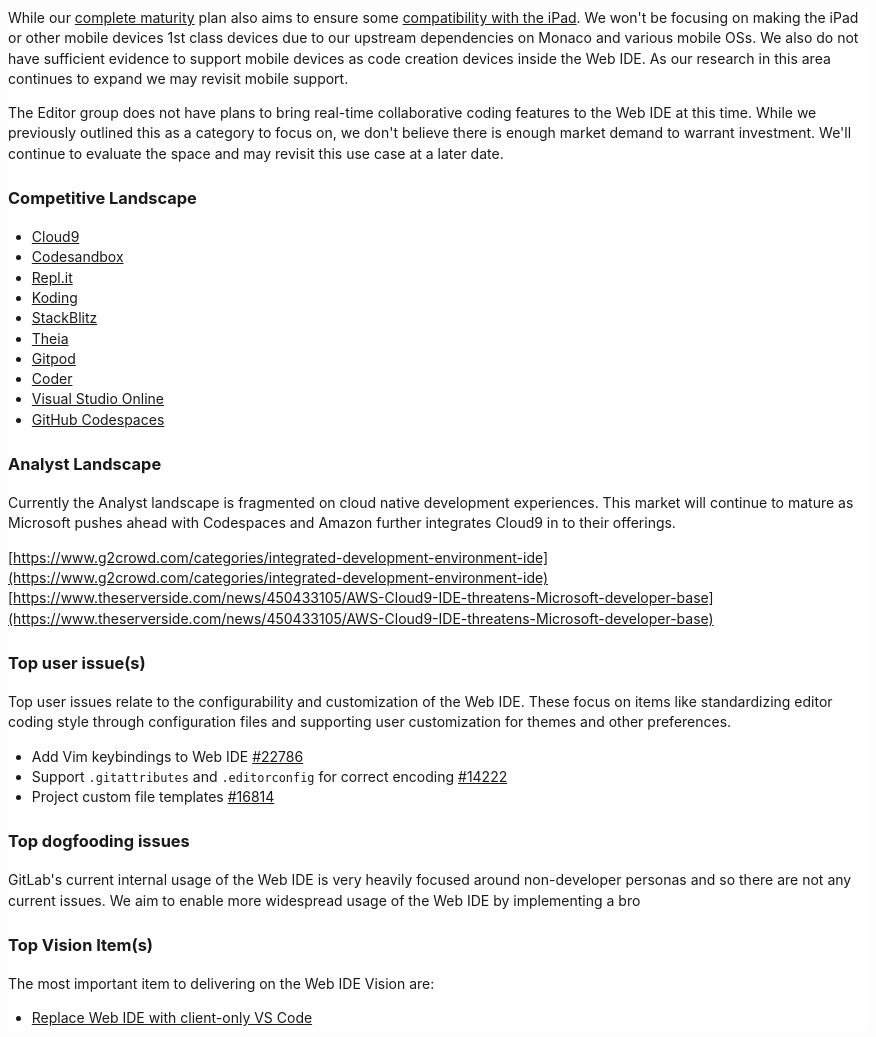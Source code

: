 While our [complete maturity](/direction/create/editor/web_ide/#maturity) plan also aims to ensure some [compatibility with the iPad](https://gitlab.com/groups/gitlab-org/-/epics/756). We won't be focusing on making the iPad or other mobile devices 1st class devices due to our upstream dependencies on Monaco and various mobile OSs. We also do not have sufficient evidence to support mobile devices as code creation devices inside the Web IDE. As our research in this area continues to expand we may revisit mobile support.

The Editor group does not have plans to bring real-time collaborative coding features to the Web IDE at this time. While we previously outlined this as a category to focus on, we don't believe there is enough market demand to warrant investment. We'll continue to evaluate the space and may revisit this use case at a later date.

### Competitive Landscape
- [Cloud9](https://aws.amazon.com/cloud9/)
- [Codesandbox](https://codesandbox.io/)
- [Repl.it](https://repl.it/)
- [Koding](https://www.koding.com/)
- [StackBlitz](https://stackblitz.com/)
- [Theia](https://www.theia-ide.org/)
- [Gitpod](https://www.gitpod.io/)
- [Coder](https://coder.com/)
- [Visual Studio Online](https://online.visualstudio.com/)
- [GitHub Codespaces](https://github.com/features/codespaces)

### Analyst Landscape

Currently the Analyst landscape is fragmented on cloud native development experiences. This market will continue to mature as Microsoft pushes ahead with Codespaces and Amazon further integrates Cloud9 in to their offerings.

[https://www.g2crowd.com/categories/integrated-development-environment-ide](https://www.g2crowd.com/categories/integrated-development-environment-ide)
[https://www.theserverside.com/news/450433105/AWS-Cloud9-IDE-threatens-Microsoft-developer-base](https://www.theserverside.com/news/450433105/AWS-Cloud9-IDE-threatens-Microsoft-developer-base)





### Top user issue(s)


Top user issues relate to the configurability and customization of the Web IDE. These focus on items like standardizing editor coding style through configuration files and supporting user customization for themes and other preferences.

 - Add Vim keybindings to Web IDE [#22786](https://gitlab.com/gitlab-org/gitlab/-/issues/22786)
 - Support `.gitattributes` and `.editorconfig` for correct encoding [#14222](https://gitlab.com/gitlab-org/gitlab/-/issues/14222)
 - Project custom file templates [#16814](https://gitlab.com/gitlab-org/gitlab/-/issues/16814)

### Top dogfooding issues


GitLab's current internal usage of the Web IDE is very heavily focused around non-developer personas and so there are not any current issues. We aim to enable more widespread usage of the Web IDE by implementing a bro

### Top Vision Item(s)


The most important item to delivering on the Web IDE Vision are:

 - [Replace Web IDE with client-only VS Code](https://gitlab.com/groups/gitlab-org/-/epics/7683)
